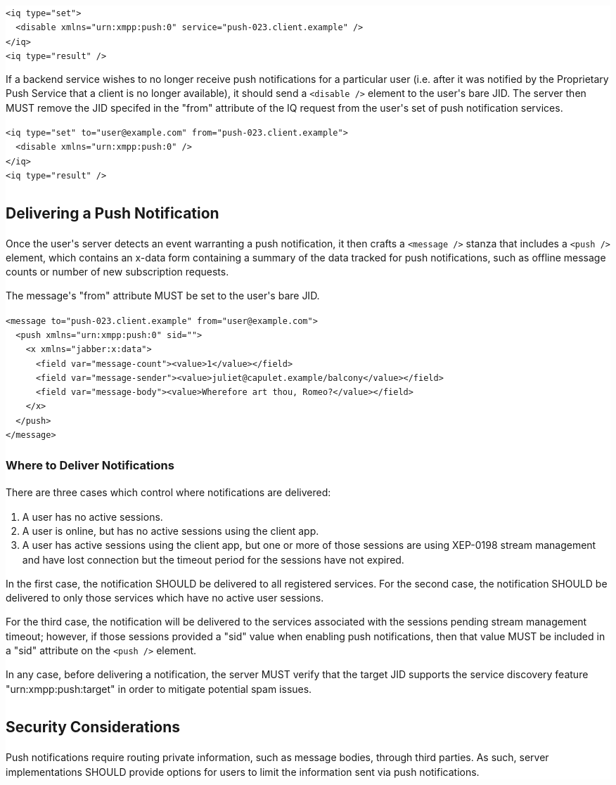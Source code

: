     <iq type="set">
      <disable xmlns="urn:xmpp:push:0" service="push-023.client.example" />
    </iq>
    <iq type="result" />

If a backend service wishes to no longer receive push notifications for a particular user (i.e. after it was notified by the Proprietary Push Service that a client is no longer available), it should send a `<disable />` element to the user's bare JID. The server then MUST remove the JID specifed in the "from" attribute of the IQ request from the user's set of push notification services.

    <iq type="set" to="user@example.com" from="push-023.client.example">
      <disable xmlns="urn:xmpp:push:0" />
    </iq>
    <iq type="result" />

## Delivering a Push Notification

Once the user's server detects an event warranting a push notification, it then crafts a `<message />` stanza that includes  a `<push />` element, which contains an x-data form containing a summary of the data tracked for push notifications, such as offline message counts or number of new subscription requests.

The message's "from" attribute MUST be set to the user's bare JID.

    <message to="push-023.client.example" from="user@example.com">
      <push xmlns="urn:xmpp:push:0" sid="">
        <x xmlns="jabber:x:data">
          <field var="message-count"><value>1</value></field>
          <field var="message-sender"><value>juliet@capulet.example/balcony</value></field>
          <field var="message-body"><value>Wherefore art thou, Romeo?</value></field>
        </x>
      </push>
    </message>

### Where to Deliver Notifications

There are three cases which control where notifications are delivered:

1. A user has no active sessions.
2. A user is online, but has no active sessions using the client app.
3. A user has active sessions using the client app, but one or more of those sessions are using XEP-0198 stream management and have lost connection but the timeout period for the sessions have not expired.

In the first case, the notification SHOULD be delivered to all registered services. For the second case, the notification SHOULD be delivered to only those services which have no active user sessions.

For the third case, the notification will be delivered to the services associated with the sessions pending stream management timeout; however, if those sessions provided a "sid" value when enabling push notifications, then that value MUST be included in a "sid" attribute on the `<push />` element.

In any case, before delivering a notification, the server MUST verify that the target JID supports the service discovery feature "urn:xmpp:push:target" in order to mitigate potential spam issues.

## Security Considerations

Push notifications require routing private information, such as message bodies, through third parties. As such, server implementations SHOULD provide options for users to limit the information sent via push notifications.
